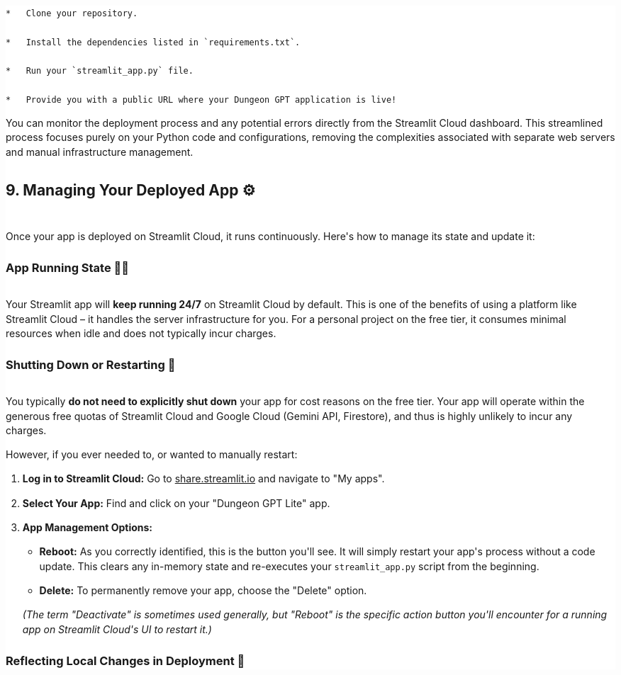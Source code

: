     *   Clone your repository.
        
    *   Install the dependencies listed in `requirements.txt`.
        
    *   Run your `streamlit_app.py` file.
        
    *   Provide you with a public URL where your Dungeon GPT application is live!
        

You can monitor the deployment process and any potential errors directly from the Streamlit Cloud dashboard. This streamlined process focuses purely on your Python code and configurations, removing the complexities associated with separate web servers and manual infrastructure management.

## 9\. Managing Your Deployed App ⚙️

# 

Once your app is deployed on Streamlit Cloud, it runs continuously. Here's how to manage its state and update it:

### App Running State 🏃‍♀️

## 

Your Streamlit app will **keep running 24/7** on Streamlit Cloud by default. This is one of the benefits of using a platform like Streamlit Cloud – it handles the server infrastructure for you. For a personal project on the free tier, it consumes minimal resources when idle and does not typically incur charges.

### Shutting Down or Restarting 🛑

## 

You typically **do not need to explicitly shut down** your app for cost reasons on the free tier. Your app will operate within the generous free quotas of Streamlit Cloud and Google Cloud (Gemini API, Firestore), and thus is highly unlikely to incur any charges.

However, if you ever needed to, or wanted to manually restart:

1.  **Log in to Streamlit Cloud:** Go to [share.streamlit.io](https://share.streamlit.io/ "null") and navigate to "My apps".
    
2.  **Select Your App:** Find and click on your "Dungeon GPT Lite" app.
    
3.  **App Management Options:**
    
    *   **Reboot:** As you correctly identified, this is the button you'll see. It will simply restart your app's process without a code update. This clears any in-memory state and re-executes your `streamlit_app.py` script from the beginning.
        
    *   **Delete:** To permanently remove your app, choose the "Delete" option.
        
    
    _(The term "Deactivate" is sometimes used generally, but "Reboot" is the specific action button you'll encounter for a running app on Streamlit Cloud's UI to restart it.)_
    

### Reflecting Local Changes in Deployment 🚀
